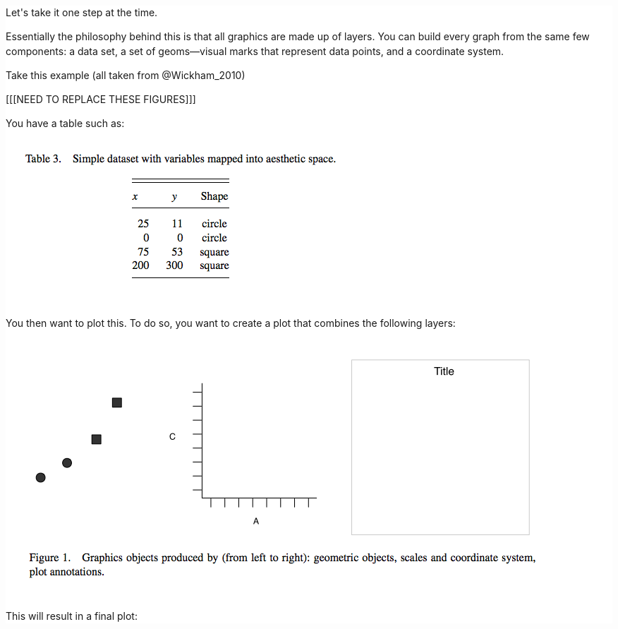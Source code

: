 Let's take it one step at the time.

Essentially the philosophy behind this is that all graphics are made up of layers. You can build every graph from the same few components: a data set, a set of geoms—visual marks that represent data points, and a coordinate system.

Take this example (all taken from @Wickham_2010)

[[[NEED TO REPLACE THESE FIGURES]]]

You have a table such as: 

![](img/table.png)

You then want to plot this. To do so, you want to create a plot that combines the following layers: 

![](img/layers.png)

This will result in a final plot: 
